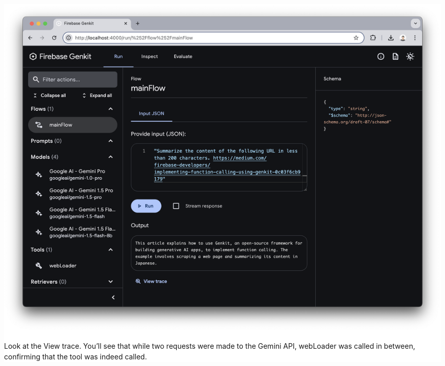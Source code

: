 ![Function Calling | Flow](img/en/function-calling-flow.png)

Look at the View trace. You’ll see that while two requests were made to the Gemini API, webLoader was called in between, confirming that the tool was indeed called.
